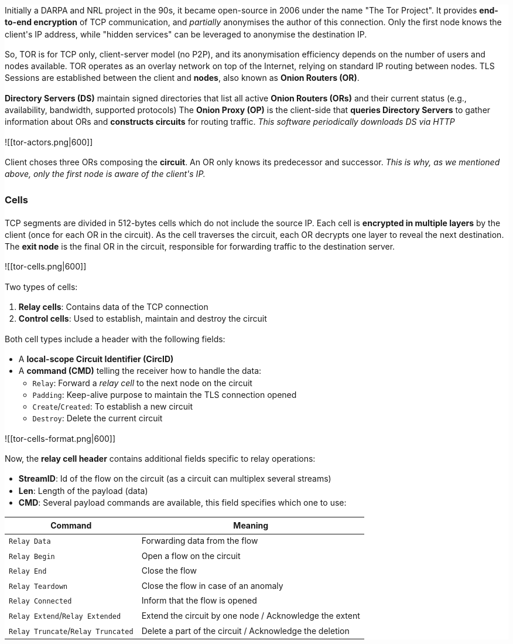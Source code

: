 Initially a DARPA and NRL project in the 90s, it became open-source in 2006 under the name "The Tor Project". 
It provides **end-to-end encryption** of TCP communication, and *partially* anonymises the author of this connection. Only the first node knows the client's IP address, while "hidden services" can be leveraged to anonymise the destination IP.

So, TOR is for TCP only, client-server model (no P2P), and its anonymisation efficiency depends on the number of users and nodes available.
TOR operates as an overlay network on top of the Internet, relying on standard IP routing between nodes. TLS Sessions are established between the client and **nodes**, also known as **Onion Routers (OR)**.

**Directory Servers (DS)** maintain signed directories that list all active **Onion Routers (ORs)** and their current status (e.g., availability, bandwidth, supported protocols)
The **Onion Proxy (OP)** is the client-side that **queries Directory Servers** to gather information about ORs and **constructs circuits** for routing traffic.
	*This software periodically downloads DS via HTTP*

![[tor-actors.png|600]]

Client choses three ORs composing the **circuit**. An OR only knows its predecessor and successor.
	*This is why, as we mentioned above, only the first node is aware of the client's IP.*


### Cells

TCP segments are divided in 512-bytes cells which do not include the source IP. Each cell is **encrypted in multiple layers** by the client (once for each OR in the circuit). As the cell traverses the circuit, each OR decrypts one layer to reveal the next destination.
The **exit node** is the final OR in the circuit, responsible for forwarding traffic to the destination server.

![[tor-cells.png|600]]

Two types of cells:
1. **Relay cells**: Contains data of the TCP connection
2. **Control cells**: Used to establish, maintain and destroy the circuit

Both cell types include a header with the following fields:
- A **local-scope Circuit Identifier (CircID)**
- A **command (CMD)** telling the receiver how to handle the data:
	- `Relay`: Forward a *relay cell* to the next node on the circuit
	- `Padding`: Keep-alive purpose to maintain the TLS connection opened
	- `Create`/`Created`: To establish a new circuit
	- `Destroy`: Delete the current circuit

![[tor-cells-format.png|600]]

Now, the **relay cell header** contains additional fields specific to relay operations:
- **StreamID**: Id of the flow on the circuit (as a circuit can multiplex several streams)
- **Len**: Length of the payload (data)
- **CMD**: Several payload commands are available, this field specifies which one to use:

| **Command**                        | **Meaning**                                             |
| ---------------------------------- | ------------------------------------------------------- |
| `Relay Data`                       | Forwarding data from the flow                           |
| `Relay Begin`                      | Open a flow on the circuit                              |
| `Relay End`                        | Close the flow                                          |
| `Relay Teardown`                   | Close the flow in case of an anomaly                    |
| `Relay Connected`                  | Inform that the flow is opened                          |
| `Relay Extend`/`Relay Extended`    | Extend the circuit by one node / Acknowledge the extent |
| `Relay Truncate`/`Relay Truncated` | Delete a part of the circuit / Acknowledge the deletion |